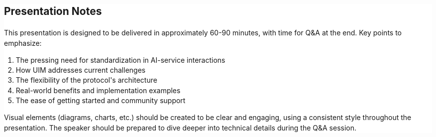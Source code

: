 ## Presentation Notes

This presentation is designed to be delivered in approximately 60-90 minutes, with time for Q&A at the end. Key points to emphasize:

1. The pressing need for standardization in AI-service interactions
2. How UIM addresses current challenges
3. The flexibility of the protocol's architecture
4. Real-world benefits and implementation examples
5. The ease of getting started and community support

Visual elements (diagrams, charts, etc.) should be created to be clear and engaging, using a consistent style throughout the presentation. The speaker should be prepared to dive deeper into technical details during the Q&A session. 